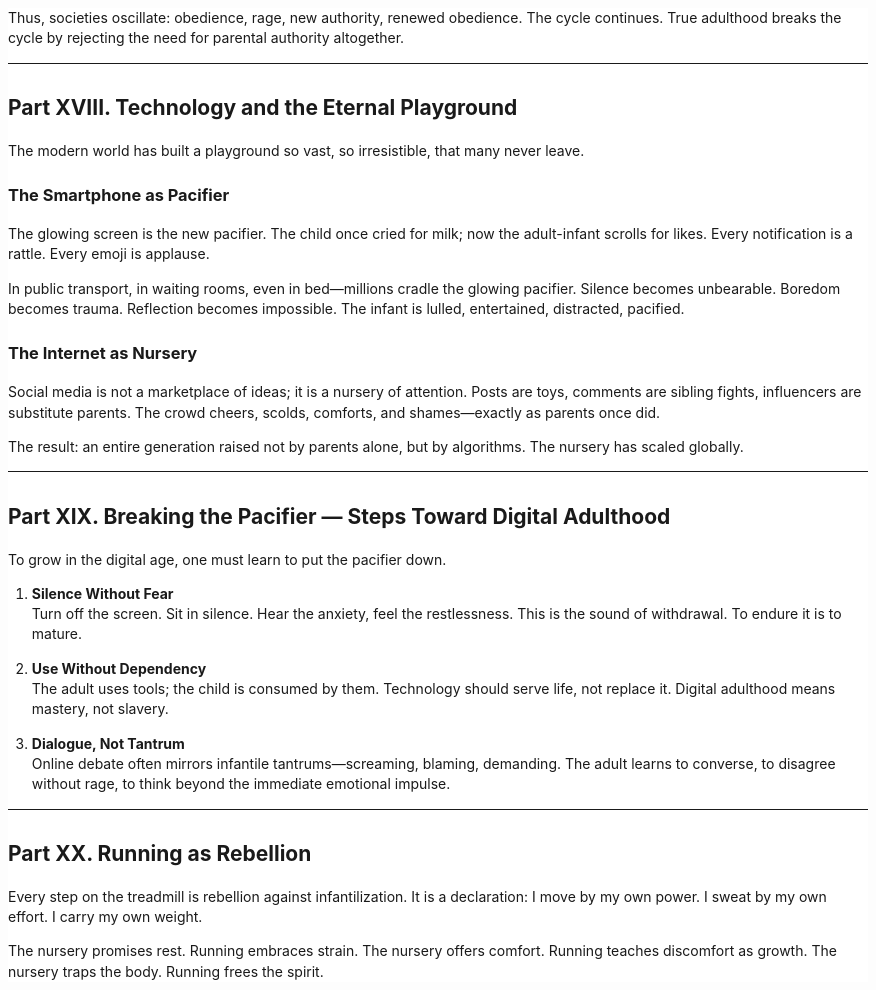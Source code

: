 Thus, societies oscillate: obedience, rage, new authority, renewed obedience. The cycle continues. True adulthood breaks the cycle by rejecting the need for parental authority altogether.  

---

## Part XVIII. Technology and the Eternal Playground  

The modern world has built a playground so vast, so irresistible, that many never leave.  

### The Smartphone as Pacifier  

The glowing screen is the new pacifier. The child once cried for milk; now the adult-infant scrolls for likes. Every notification is a rattle. Every emoji is applause.  

In public transport, in waiting rooms, even in bed—millions cradle the glowing pacifier. Silence becomes unbearable. Boredom becomes trauma. Reflection becomes impossible. The infant is lulled, entertained, distracted, pacified.  

### The Internet as Nursery  

Social media is not a marketplace of ideas; it is a nursery of attention. Posts are toys, comments are sibling fights, influencers are substitute parents. The crowd cheers, scolds, comforts, and shames—exactly as parents once did.  

The result: an entire generation raised not by parents alone, but by algorithms. The nursery has scaled globally.  

---

## Part XIX. Breaking the Pacifier — Steps Toward Digital Adulthood  

To grow in the digital age, one must learn to put the pacifier down.  

1. **Silence Without Fear**  
   Turn off the screen. Sit in silence. Hear the anxiety, feel the restlessness. This is the sound of withdrawal. To endure it is to mature.  

2. **Use Without Dependency**  
   The adult uses tools; the child is consumed by them. Technology should serve life, not replace it. Digital adulthood means mastery, not slavery.  

3. **Dialogue, Not Tantrum**  
   Online debate often mirrors infantile tantrums—screaming, blaming, demanding. The adult learns to converse, to disagree without rage, to think beyond the immediate emotional impulse.  

---

## Part XX. Running as Rebellion  

Every step on the treadmill is rebellion against infantilization. It is a declaration: I move by my own power. I sweat by my own effort. I carry my own weight.  

The nursery promises rest. Running embraces strain. The nursery offers comfort. Running teaches discomfort as growth. The nursery traps the body. Running frees the spirit.  
